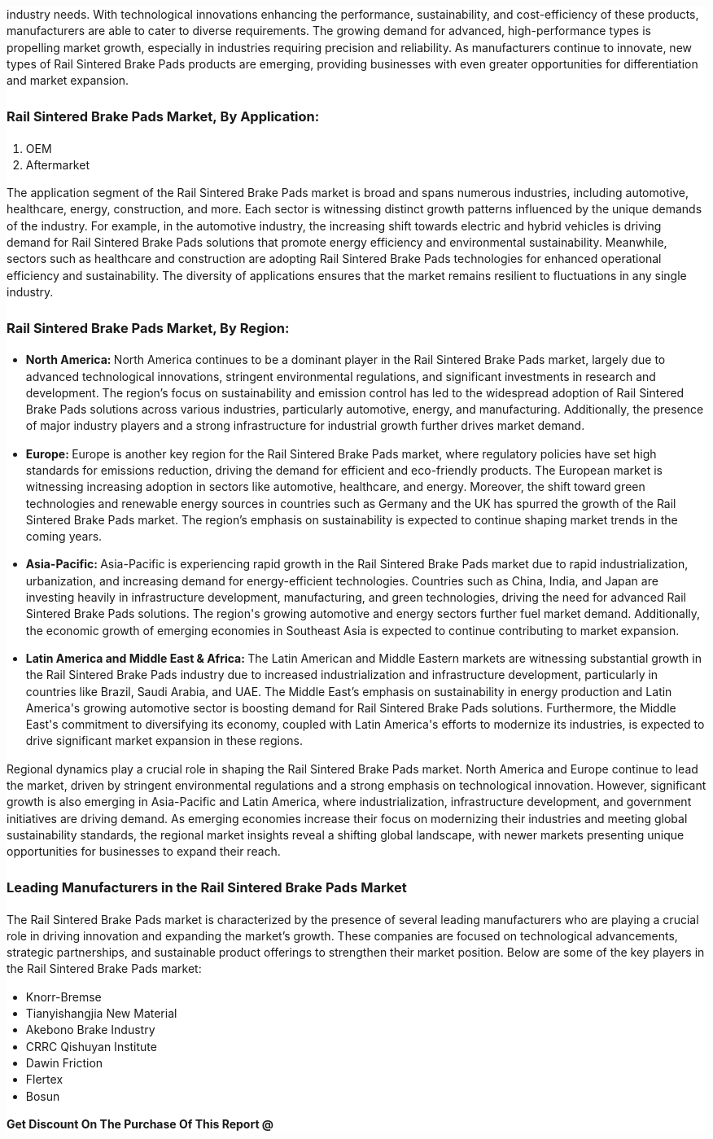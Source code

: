 industry needs. With technological innovations enhancing the performance, sustainability, and cost-efficiency of these products, manufacturers are able to cater to diverse requirements. The growing demand for advanced, high-performance types is propelling market growth, especially in industries requiring precision and reliability. As manufacturers continue to innovate, new types of Rail Sintered Brake Pads products are emerging, providing businesses with even greater opportunities for differentiation and market expansion.</p><h3>Rail Sintered Brake Pads Market,&nbsp;By Application:</h3><ol><li>OEM<li> Aftermarket</li></ol><p>The application segment of the Rail Sintered Brake Pads market is broad and spans numerous industries, including automotive, healthcare, energy, construction, and more. Each sector is witnessing distinct growth patterns influenced by the unique demands of the industry. For example, in the automotive industry, the increasing shift towards electric and hybrid vehicles is driving demand for Rail Sintered Brake Pads solutions that promote energy efficiency and environmental sustainability. Meanwhile, sectors such as healthcare and construction are adopting Rail Sintered Brake Pads technologies for enhanced operational efficiency and sustainability. The diversity of applications ensures that the market remains resilient to fluctuations in any single industry.</p><h3>Rail Sintered Brake Pads Market, By Region:</h3><ul><li><p><strong>North America:&nbsp;</strong>North America continues to be a dominant player in the Rail Sintered Brake Pads market, largely due to advanced technological innovations, stringent environmental regulations, and significant investments in research and development. The region&rsquo;s focus on sustainability and emission control has led to the widespread adoption of Rail Sintered Brake Pads solutions across various industries, particularly automotive, energy, and manufacturing. Additionally, the presence of major industry players and a strong infrastructure for industrial growth further drives market demand.</p></li><li><p><strong><strong>Europe:&nbsp;</strong></strong>Europe is another key region for the Rail Sintered Brake Pads market, where regulatory policies have set high standards for emissions reduction, driving the demand for efficient and eco-friendly products. The European market is witnessing increasing adoption in sectors like automotive, healthcare, and energy. Moreover, the shift toward green technologies and renewable energy sources in countries such as Germany and the UK has spurred the growth of the Rail Sintered Brake Pads market. The region&rsquo;s emphasis on sustainability is expected to continue shaping market trends in the coming years.</p></li><li><p><strong><strong>Asia-Pacific:&nbsp;</strong></strong>Asia-Pacific is experiencing rapid growth in the Rail Sintered Brake Pads market due to rapid industrialization, urbanization, and increasing demand for energy-efficient technologies. Countries such as China, India, and Japan are investing heavily in infrastructure development, manufacturing, and green technologies, driving the need for advanced Rail Sintered Brake Pads solutions. The region's growing automotive and energy sectors further fuel market demand. Additionally, the economic growth of emerging economies in Southeast Asia is expected to continue contributing to market expansion.</p></li><li><p><strong><strong>Latin America and Middle East &amp; Africa:&nbsp;</strong></strong>The Latin American and Middle Eastern markets are witnessing substantial growth in the Rail Sintered Brake Pads industry due to increased industrialization and infrastructure development, particularly in countries like Brazil, Saudi Arabia, and UAE. The Middle East&rsquo;s emphasis on sustainability in energy production and Latin America's growing automotive sector is boosting demand for Rail Sintered Brake Pads solutions. Furthermore, the Middle East's commitment to diversifying its economy, coupled with Latin America's efforts to modernize its industries, is expected to drive significant market expansion in these regions.</p></li></ul><p>Regional dynamics play a crucial role in shaping the Rail Sintered Brake Pads market. North America and Europe continue to lead the market, driven by stringent environmental regulations and a strong emphasis on technological innovation. However, significant growth is also emerging in Asia-Pacific and Latin America, where industrialization, infrastructure development, and government initiatives are driving demand. As emerging economies increase their focus on modernizing their industries and meeting global sustainability standards, the regional market insights reveal a shifting global landscape, with newer markets presenting unique opportunities for businesses to expand their reach.</p><h3><strong>Leading Manufacturers in the Rail Sintered Brake Pads Market</strong></h3><p>The Rail Sintered Brake Pads market is characterized by the presence of several leading manufacturers who are playing a crucial role in driving innovation and expanding the market&rsquo;s growth. These companies are focused on technological advancements, strategic partnerships, and sustainable product offerings to strengthen their market position. Below are some of the key players in the Rail Sintered Brake Pads market:</p></div><div class="article-main__content" data-test-id="publishing-text-block"><ul><li><span class="">Knorr-Bremse<li> Tianyishangjia New Material<li> Akebono Brake Industry<li> CRRC Qishuyan Institute<li> Dawin Friction<li> Flertex<li> Bosun</span></li></ul></div><div class="article-main__content" data-test-id="publishing-text-block"><p><span class="font-[700]"><strong>Get Discount On The Purchase Of This Report @</strong>